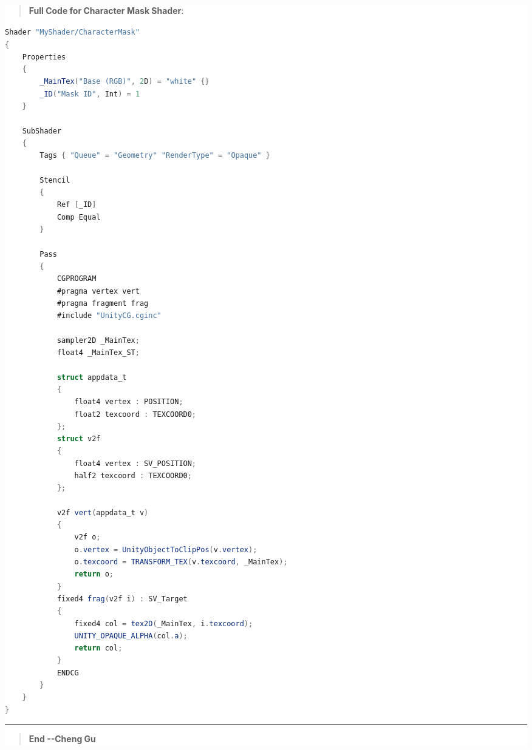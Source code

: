 > **Full Code for Character Mask Shader**:

```csharp
Shader "MyShader/CharacterMask"
{
	Properties
	{
		_MainTex("Base (RGB)", 2D) = "white" {}
        _ID("Mask ID", Int) = 1
	}
	
	SubShader
	{
		Tags { "Queue" = "Geometry" "RenderType" = "Opaque" }

		Stencil
		{
			Ref [_ID]
			Comp Equal
		}

		Pass
		{
			CGPROGRAM
			#pragma vertex vert
			#pragma fragment frag
			#include "UnityCG.cginc"

			sampler2D _MainTex;
			float4 _MainTex_ST;

			struct appdata_t
			{
				float4 vertex : POSITION;
				float2 texcoord : TEXCOORD0;
			};
			struct v2f
			{
				float4 vertex : SV_POSITION;
				half2 texcoord : TEXCOORD0;
			};

			v2f vert(appdata_t v)
			{
				v2f o;
				o.vertex = UnityObjectToClipPos(v.vertex);
				o.texcoord = TRANSFORM_TEX(v.texcoord, _MainTex);
				return o;
			}
			fixed4 frag(v2f i) : SV_Target
			{
				fixed4 col = tex2D(_MainTex, i.texcoord);
				UNITY_OPAQUE_ALPHA(col.a);
				return col;
			}
			ENDCG
		}
	}
}

```

---

>**End --Cheng Gu**

